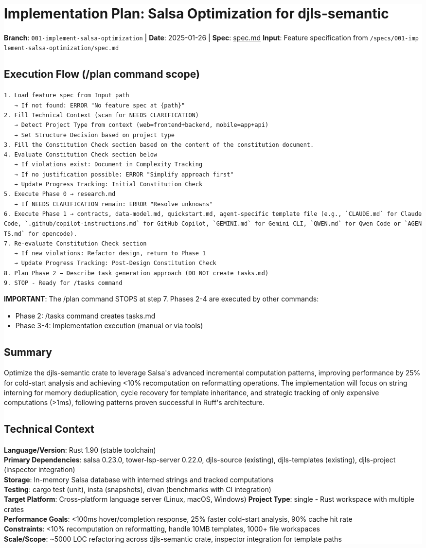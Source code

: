 
# Implementation Plan: Salsa Optimization for djls-semantic

**Branch**: `001-implement-salsa-optimization` | **Date**: 2025-01-26 | **Spec**: [spec.md](./spec.md)
**Input**: Feature specification from `/specs/001-implement-salsa-optimization/spec.md`

## Execution Flow (/plan command scope)
```
1. Load feature spec from Input path
   → If not found: ERROR "No feature spec at {path}"
2. Fill Technical Context (scan for NEEDS CLARIFICATION)
   → Detect Project Type from context (web=frontend+backend, mobile=app+api)
   → Set Structure Decision based on project type
3. Fill the Constitution Check section based on the content of the constitution document.
4. Evaluate Constitution Check section below
   → If violations exist: Document in Complexity Tracking
   → If no justification possible: ERROR "Simplify approach first"
   → Update Progress Tracking: Initial Constitution Check
5. Execute Phase 0 → research.md
   → If NEEDS CLARIFICATION remain: ERROR "Resolve unknowns"
6. Execute Phase 1 → contracts, data-model.md, quickstart.md, agent-specific template file (e.g., `CLAUDE.md` for Claude Code, `.github/copilot-instructions.md` for GitHub Copilot, `GEMINI.md` for Gemini CLI, `QWEN.md` for Qwen Code or `AGENTS.md` for opencode).
7. Re-evaluate Constitution Check section
   → If new violations: Refactor design, return to Phase 1
   → Update Progress Tracking: Post-Design Constitution Check
8. Plan Phase 2 → Describe task generation approach (DO NOT create tasks.md)
9. STOP - Ready for /tasks command
```

**IMPORTANT**: The /plan command STOPS at step 7. Phases 2-4 are executed by other commands:
- Phase 2: /tasks command creates tasks.md
- Phase 3-4: Implementation execution (manual or via tools)

## Summary
Optimize the djls-semantic crate to leverage Salsa's advanced incremental computation patterns, improving performance by 25% for cold-start analysis and achieving <10% recomputation on reformatting operations. The implementation will focus on string interning for memory deduplication, cycle recovery for template inheritance, and strategic tracking of only expensive computations (>1ms), following patterns proven successful in Ruff's architecture.

## Technical Context
**Language/Version**: Rust 1.90 (stable toolchain)  
**Primary Dependencies**: salsa 0.23.0, tower-lsp-server 0.22.0, djls-source (existing), djls-templates (existing), djls-project (inspector integration)  
**Storage**: In-memory Salsa database with interned strings and tracked computations  
**Testing**: cargo test (unit), insta (snapshots), divan (benchmarks with CI integration)  
**Target Platform**: Cross-platform language server (Linux, macOS, Windows)
**Project Type**: single - Rust workspace with multiple crates  
**Performance Goals**: <100ms hover/completion response, 25% faster cold-start analysis, 90% cache hit rate  
**Constraints**: <10% recomputation on reformatting, handle 10MB templates, 1000+ file workspaces  
**Scale/Scope**: ~5000 LOC refactoring across djls-semantic crate, inspector integration for template paths
